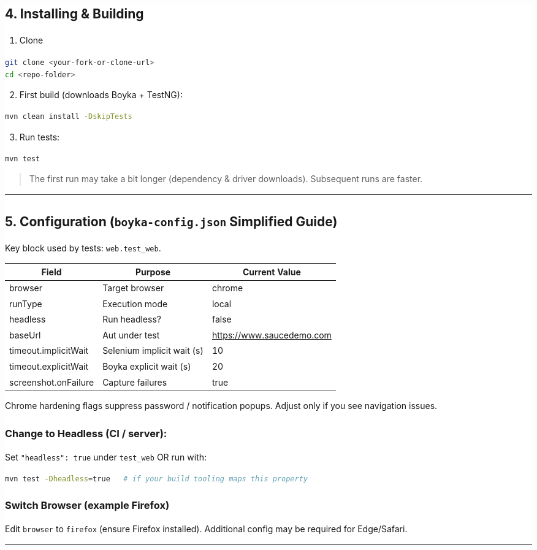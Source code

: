 
## 4. Installing & Building

1. Clone
```bash
git clone <your-fork-or-clone-url>
cd <repo-folder>
```
2. First build (downloads Boyka + TestNG):
```bash
mvn clean install -DskipTests
```
3. Run tests:
```bash
mvn test
```

> The first run may take a bit longer (dependency & driver downloads). Subsequent runs are faster.

---

## 5. Configuration (`boyka-config.json` Simplified Guide)

Key block used by tests: `web.test_web`.

| Field | Purpose | Current Value |
|-------|---------|---------------|
| browser | Target browser | chrome |
| runType | Execution mode | local |
| headless | Run headless? | false |
| baseUrl | Aut under test | https://www.saucedemo.com |
| timeout.implicitWait | Selenium implicit wait (s) | 10 |
| timeout.explicitWait | Boyka explicit wait (s) | 20 |
| screenshot.onFailure | Capture failures | true |

Chrome hardening flags suppress password / notification popups. Adjust only if you see navigation issues.

### Change to Headless (CI / server):
Set `"headless": true` under `test_web` OR run with:
```bash
mvn test -Dheadless=true   # if your build tooling maps this property
```

### Switch Browser (example Firefox)
Edit `browser` to `firefox` (ensure Firefox installed). Additional config may be required for Edge/Safari.

---
